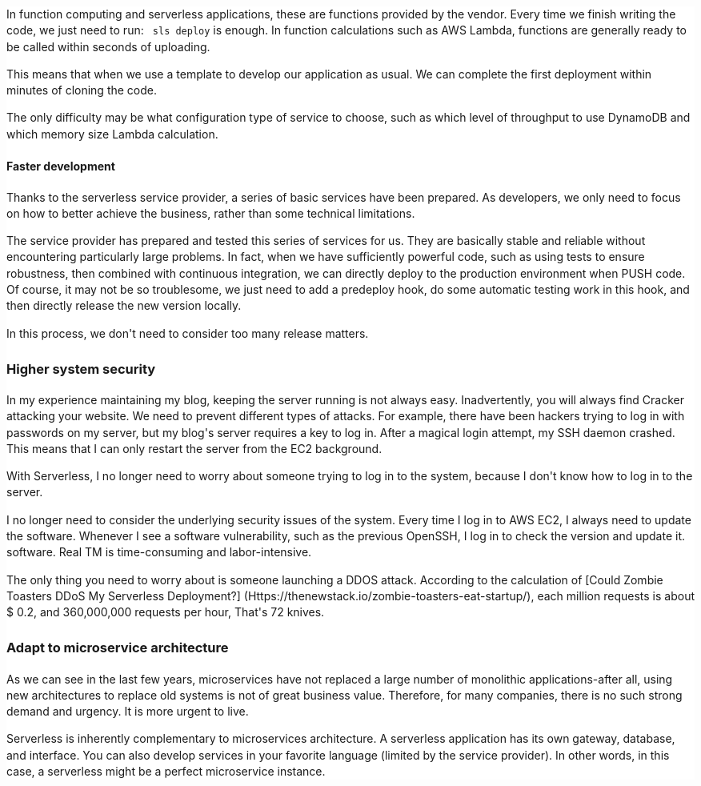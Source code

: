 In function computing and serverless applications, these are functions provided by the vendor. Every time we finish writing the code, we just need to run: `` sls deploy`` is enough. In function calculations such as AWS Lambda, functions are generally ready to be called within seconds of uploading.

This means that when we use a template to develop our application as usual. We can complete the first deployment within minutes of cloning the code.

The only difficulty may be what configuration type of service to choose, such as which level of throughput to use DynamoDB and which memory size Lambda calculation.

#### Faster development

Thanks to the serverless service provider, a series of basic services have been prepared. As developers, we only need to focus on how to better achieve the business, rather than some technical limitations.

The service provider has prepared and tested this series of services for us. They are basically stable and reliable without encountering particularly large problems. In fact, when we have sufficiently powerful code, such as using tests to ensure robustness, then combined with continuous integration, we can directly deploy to the production environment when PUSH code. Of course, it may not be so troublesome, we just need to add a predeploy hook, do some automatic testing work in this hook, and then directly release the new version locally.

In this process, we don't need to consider too many release matters.

### Higher system security

In my experience maintaining my blog, keeping the server running is not always easy. Inadvertently, you will always find Cracker attacking your website. We need to prevent different types of attacks. For example, there have been hackers trying to log in with passwords on my server, but my blog's server requires a key to log in. After a magical login attempt, my SSH daemon crashed. This means that I can only restart the server from the EC2 background.

With Serverless, I no longer need to worry about someone trying to log in to the system, because I don't know how to log in to the server.

I no longer need to consider the underlying security issues of the system. Every time I log in to AWS EC2, I always need to update the software. Whenever I see a software vulnerability, such as the previous OpenSSH, I log in to check the version and update it. software. Real TM is time-consuming and labor-intensive.

The only thing you need to worry about is someone launching a DDOS attack. According to the calculation of [Could Zombie Toasters DDoS My Serverless Deployment?] (Https://thenewstack.io/zombie-toasters-eat-startup/), each million requests is about $ 0.2, and 360,000,000 requests per hour, That's 72 knives.

### Adapt to microservice architecture

As we can see in the last few years, microservices have not replaced a large number of monolithic applications-after all, using new architectures to replace old systems is not of great business value. Therefore, for many companies, there is no such strong demand and urgency. It is more urgent to live.

Serverless is inherently complementary to microservices architecture. A serverless application has its own gateway, database, and interface. You can also develop services in your favorite language (limited by the service provider). In other words, in this case, a serverless might be a perfect microservice instance.


[^ aws_serverless]: https://aws.amazon.com/cn/blogs/china/iaas-faas-serverless/
